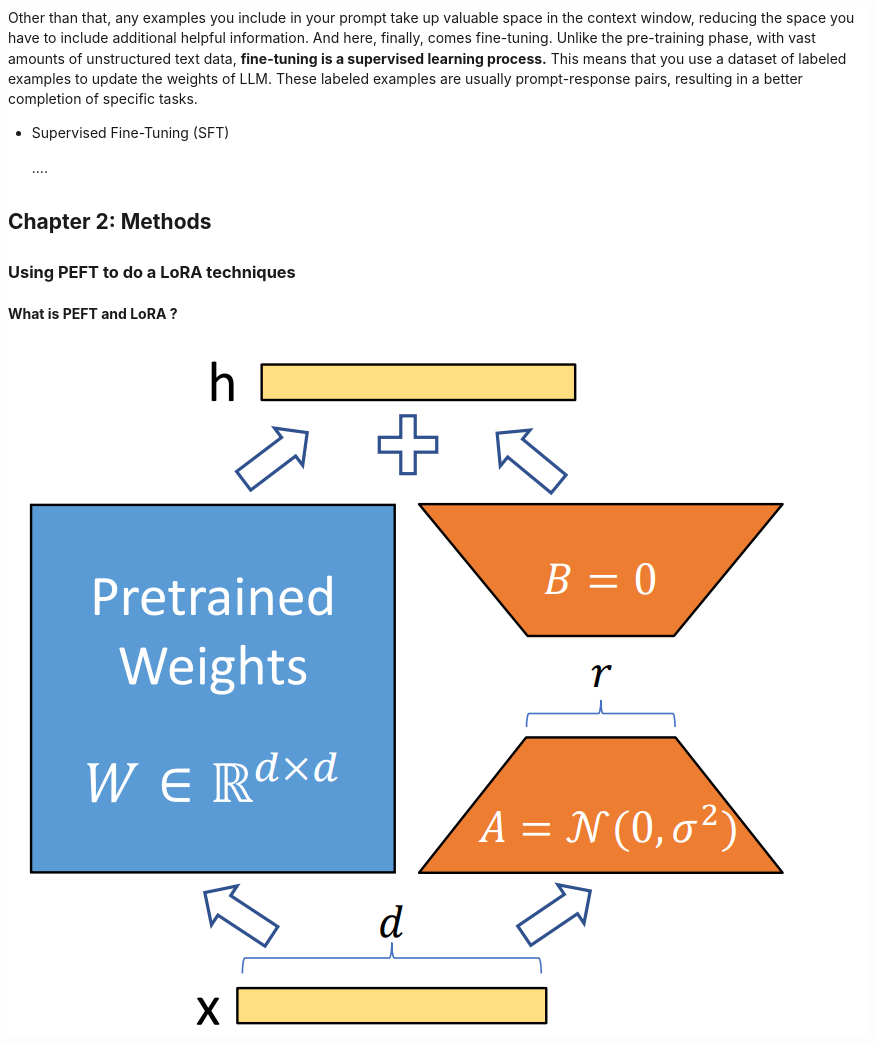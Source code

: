   Other than that, any examples you include in your prompt take up valuable space in the context window, reducing the space you have to include additional helpful information. And here, finally, comes fine-tuning. Unlike the pre-training phase, with vast amounts of unstructured text data, **fine-tuning is a supervised learning process.** This means that you use a dataset of labeled examples to update the weights of LLM. These labeled examples are usually prompt-response pairs, resulting in a better completion of specific tasks.
* Supervised Fine-Tuning (SFT)

  ....

## Chapter 2: Methods

### Using PEFT to do a LoRA techniques

#### What is PEFT and LoRA ?

![1700665571718](image/llm-finetuning1/1700665571718.png)
